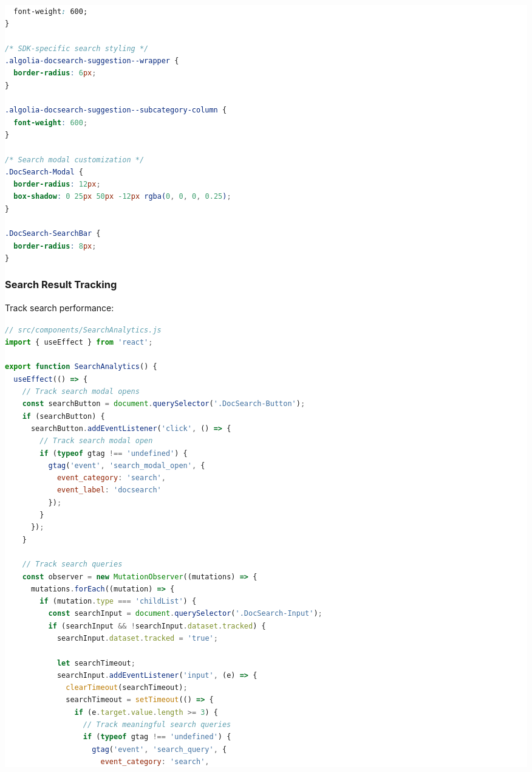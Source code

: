 ```css
  font-weight: 600;
}

/* SDK-specific search styling */
.algolia-docsearch-suggestion--wrapper {
  border-radius: 6px;
}

.algolia-docsearch-suggestion--subcategory-column {
  font-weight: 600;
}

/* Search modal customization */
.DocSearch-Modal {
  border-radius: 12px;
  box-shadow: 0 25px 50px -12px rgba(0, 0, 0, 0.25);
}

.DocSearch-SearchBar {
  border-radius: 8px;
}
```

### Search Result Tracking

Track search performance:

```javascript
// src/components/SearchAnalytics.js
import { useEffect } from 'react';

export function SearchAnalytics() {
  useEffect(() => {
    // Track search modal opens
    const searchButton = document.querySelector('.DocSearch-Button');
    if (searchButton) {
      searchButton.addEventListener('click', () => {
        // Track search modal open
        if (typeof gtag !== 'undefined') {
          gtag('event', 'search_modal_open', {
            event_category: 'search',
            event_label: 'docsearch'
          });
        }
      });
    }

    // Track search queries
    const observer = new MutationObserver((mutations) => {
      mutations.forEach((mutation) => {
        if (mutation.type === 'childList') {
          const searchInput = document.querySelector('.DocSearch-Input');
          if (searchInput && !searchInput.dataset.tracked) {
            searchInput.dataset.tracked = 'true';
            
            let searchTimeout;
            searchInput.addEventListener('input', (e) => {
              clearTimeout(searchTimeout);
              searchTimeout = setTimeout(() => {
                if (e.target.value.length >= 3) {
                  // Track meaningful search queries
                  if (typeof gtag !== 'undefined') {
                    gtag('event', 'search_query', {
                      event_category: 'search',
```